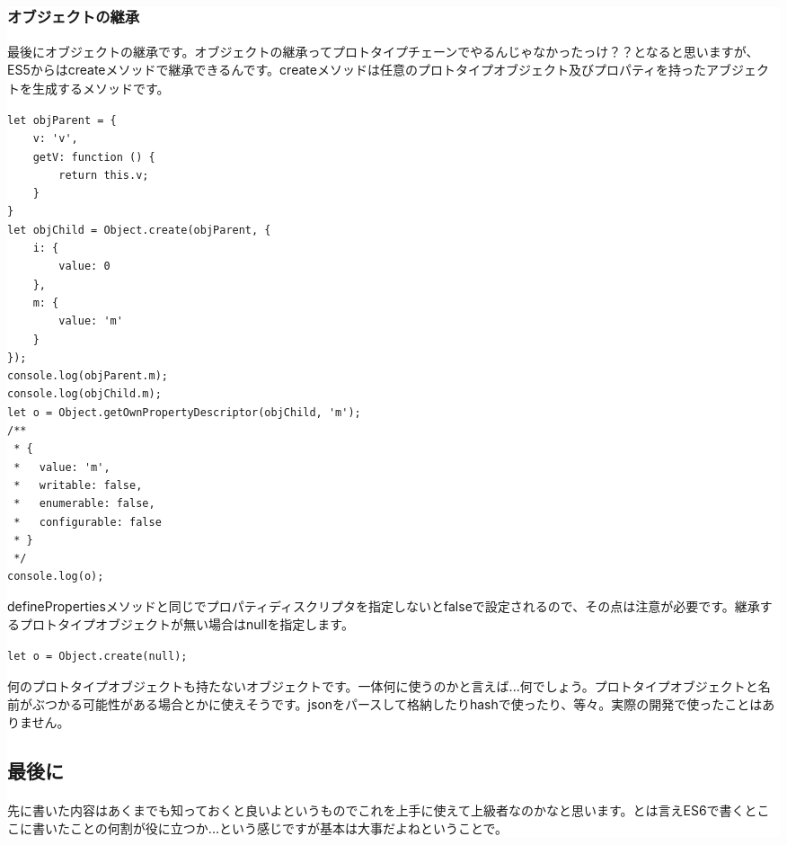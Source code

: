 ### オブジェクトの継承

最後にオブジェクトの継承です。オブジェクトの継承ってプロトタイプチェーンでやるんじゃなかったっけ？？となると思いますが、ES5からはcreateメソッドで継承できるんです。createメソッドは任意のプロトタイプオブジェクト及びプロパティを持ったアブジェクトを生成するメソッドです。
```
let objParent = {
    v: 'v',
    getV: function () {
        return this.v;
    }
}
let objChild = Object.create(objParent, {
    i: {
        value: 0
    },
    m: {
        value: 'm'
    }
});
console.log(objParent.m);
console.log(objChild.m);
let o = Object.getOwnPropertyDescriptor(objChild, 'm');
/**
 * {
 *   value: 'm',
 *   writable: false,
 *   enumerable: false,
 *   configurable: false
 * }
 */
console.log(o);
```
definePropertiesメソッドと同じでプロパティディスクリプタを指定しないとfalseで設定されるので、その点は注意が必要です。継承するプロトタイプオブジェクトが無い場合はnullを指定します。
```
let o = Object.create(null);
```
何のプロトタイプオブジェクトも持たないオブジェクトです。一体何に使うのかと言えば...何でしょう。プロトタイプオブジェクトと名前がぶつかる可能性がある場合とかに使えそうです。jsonをパースして格納したりhashで使ったり、等々。実際の開発で使ったことはありません。

## 最後に

先に書いた内容はあくまでも知っておくと良いよというものでこれを上手に使えて上級者なのかなと思います。とは言えES6で書くとここに書いたことの何割が役に立つか...という感じですが基本は大事だよねということで。
